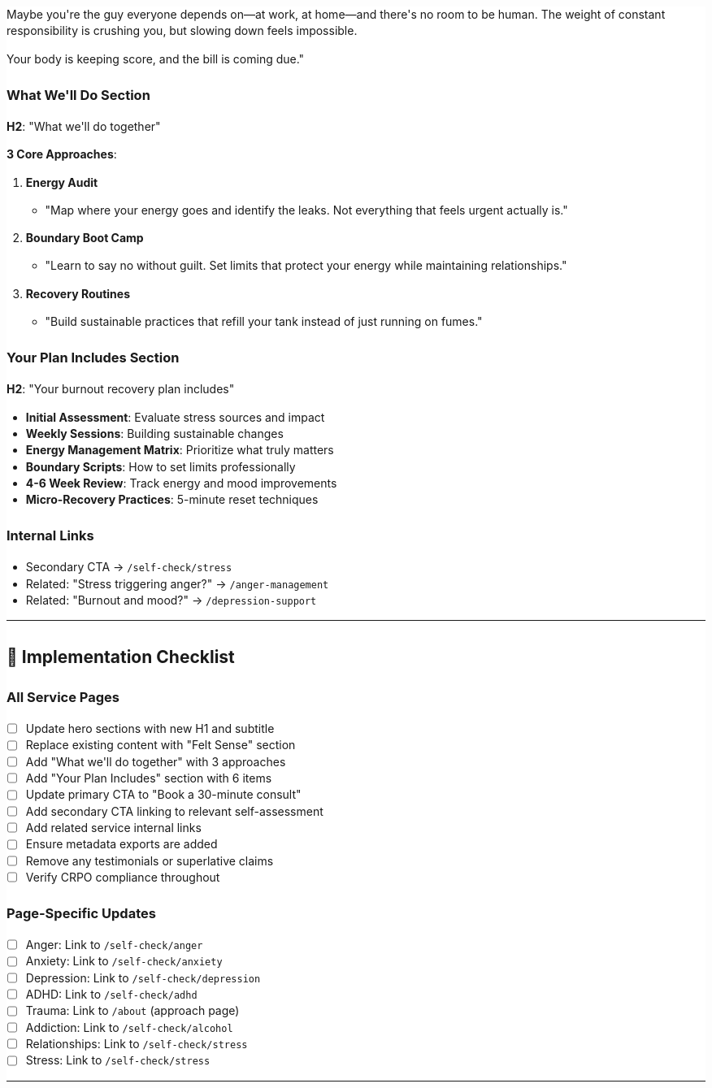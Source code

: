 Maybe you're the guy everyone depends on—at work, at home—and there's no room to be human. The weight of constant responsibility is crushing you, but slowing down feels impossible.

Your body is keeping score, and the bill is coming due."

### What We'll Do Section
**H2**: "What we'll do together"

**3 Core Approaches**:
1. **Energy Audit**
   - "Map where your energy goes and identify the leaks. Not everything that feels urgent actually is."

2. **Boundary Boot Camp**
   - "Learn to say no without guilt. Set limits that protect your energy while maintaining relationships."

3. **Recovery Routines**
   - "Build sustainable practices that refill your tank instead of just running on fumes."

### Your Plan Includes Section
**H2**: "Your burnout recovery plan includes"

- **Initial Assessment**: Evaluate stress sources and impact
- **Weekly Sessions**: Building sustainable changes
- **Energy Management Matrix**: Prioritize what truly matters
- **Boundary Scripts**: How to set limits professionally
- **4-6 Week Review**: Track energy and mood improvements
- **Micro-Recovery Practices**: 5-minute reset techniques

### Internal Links
- Secondary CTA → `/self-check/stress`
- Related: "Stress triggering anger?" → `/anger-management`
- Related: "Burnout and mood?" → `/depression-support`

---

## 🔧 Implementation Checklist

### All Service Pages
- [ ] Update hero sections with new H1 and subtitle
- [ ] Replace existing content with "Felt Sense" section
- [ ] Add "What we'll do together" with 3 approaches
- [ ] Add "Your Plan Includes" section with 6 items
- [ ] Update primary CTA to "Book a 30-minute consult"
- [ ] Add secondary CTA linking to relevant self-assessment
- [ ] Add related service internal links
- [ ] Ensure metadata exports are added
- [ ] Remove any testimonials or superlative claims
- [ ] Verify CRPO compliance throughout

### Page-Specific Updates
- [ ] Anger: Link to `/self-check/anger`
- [ ] Anxiety: Link to `/self-check/anxiety`
- [ ] Depression: Link to `/self-check/depression`
- [ ] ADHD: Link to `/self-check/adhd`
- [ ] Trauma: Link to `/about` (approach page)
- [ ] Addiction: Link to `/self-check/alcohol`
- [ ] Relationships: Link to `/self-check/stress`
- [ ] Stress: Link to `/self-check/stress`

---